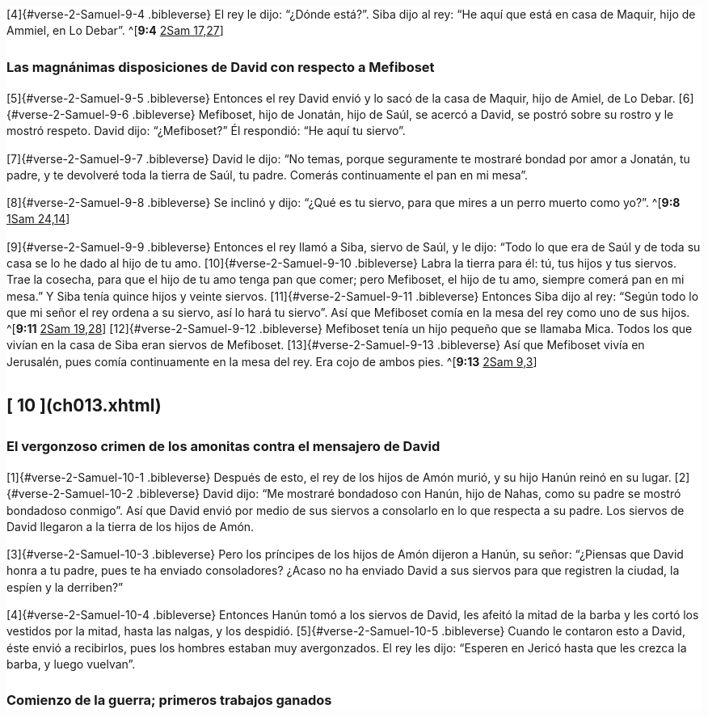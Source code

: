 [4]{#verse-2-Samuel-9-4 .bibleverse} El rey le dijo: “¿Dónde está?”. Siba dijo al rey: “He aquí que está en casa de Maquir, hijo de Ammiel, en Lo Debar”. ^[**9:4** [2Sam 17,27](ch013.xhtml#verse-2-Samuel-17-27)]

### Las magnánimas disposiciones de David con respecto a Mefiboset
[5]{#verse-2-Samuel-9-5 .bibleverse} Entonces el rey David envió y lo sacó de la casa de Maquir, hijo de Amiel, de Lo Debar. [6]{#verse-2-Samuel-9-6 .bibleverse} Mefiboset, hijo de Jonatán, hijo de Saúl, se acercó a David, se postró sobre su rostro y le mostró respeto. David dijo: “¿Mefiboset?” Él respondió: “He aquí tu siervo”.

[7]{#verse-2-Samuel-9-7 .bibleverse} David le dijo: “No temas, porque seguramente te mostraré bondad por amor a Jonatán, tu padre, y te devolveré toda la tierra de Saúl, tu padre. Comerás continuamente el pan en mi mesa”.

[8]{#verse-2-Samuel-9-8 .bibleverse} Se inclinó y dijo: “¿Qué es tu siervo, para que mires a un perro muerto como yo?”. ^[**9:8** [1Sam 24,14](ch012.xhtml#verse-1-Samuel-24-14)]

[9]{#verse-2-Samuel-9-9 .bibleverse} Entonces el rey llamó a Siba, siervo de Saúl, y le dijo: “Todo lo que era de Saúl y de toda su casa se lo he dado al hijo de tu amo. [10]{#verse-2-Samuel-9-10 .bibleverse} Labra la tierra para él: tú, tus hijos y tus siervos. Trae la cosecha, para que el hijo de tu amo tenga pan que comer; pero Mefiboset, el hijo de tu amo, siempre comerá pan en mi mesa.” Y Siba tenía quince hijos y veinte siervos. [11]{#verse-2-Samuel-9-11 .bibleverse} Entonces Siba dijo al rey: “Según todo lo que mi señor el rey ordena a su siervo, así lo hará tu siervo”. Así que Mefiboset comía en la mesa del rey como uno de sus hijos. ^[**9:11** [2Sam 19,28](ch013.xhtml#verse-2-Samuel-19-28)] [12]{#verse-2-Samuel-9-12 .bibleverse} Mefiboset tenía un hijo pequeño que se llamaba Mica. Todos los que vivían en la casa de Siba eran siervos de Mefiboset. [13]{#verse-2-Samuel-9-13 .bibleverse} Así que Mefiboset vivía en Jerusalén, pues comía continuamente en la mesa del rey. Era cojo de ambos pies. ^[**9:13** [2Sam 9,3](ch013.xhtml#verse-2-Samuel-9-3)]

<h2 class="chaptertitle">[&nbsp;10&nbsp;](ch013.xhtml)<span><span id="chapter-2-Samuel-10"></span></span></h2>

### El vergonzoso crimen de los amonitas contra el mensajero de David
[1]{#verse-2-Samuel-10-1 .bibleverse} Después de esto, el rey de los hijos de Amón murió, y su hijo Hanún reinó en su lugar. [2]{#verse-2-Samuel-10-2 .bibleverse} David dijo: “Me mostraré bondadoso con Hanún, hijo de Nahas, como su padre se mostró bondadoso conmigo”. Así que David envió por medio de sus siervos a consolarlo en lo que respecta a su padre. Los siervos de David llegaron a la tierra de los hijos de Amón.

[3]{#verse-2-Samuel-10-3 .bibleverse} Pero los príncipes de los hijos de Amón dijeron a Hanún, su señor: “¿Piensas que David honra a tu padre, pues te ha enviado consoladores? ¿Acaso no ha enviado David a sus siervos para que registren la ciudad, la espíen y la derriben?”

[4]{#verse-2-Samuel-10-4 .bibleverse} Entonces Hanún tomó a los siervos de David, les afeitó la mitad de la barba y les cortó los vestidos por la mitad, hasta las nalgas, y los despidió. [5]{#verse-2-Samuel-10-5 .bibleverse} Cuando le contaron esto a David, éste envió a recibirlos, pues los hombres estaban muy avergonzados. El rey les dijo: “Esperen en Jericó hasta que les crezca la barba, y luego vuelvan”.

### Comienzo de la guerra; primeros trabajos ganados